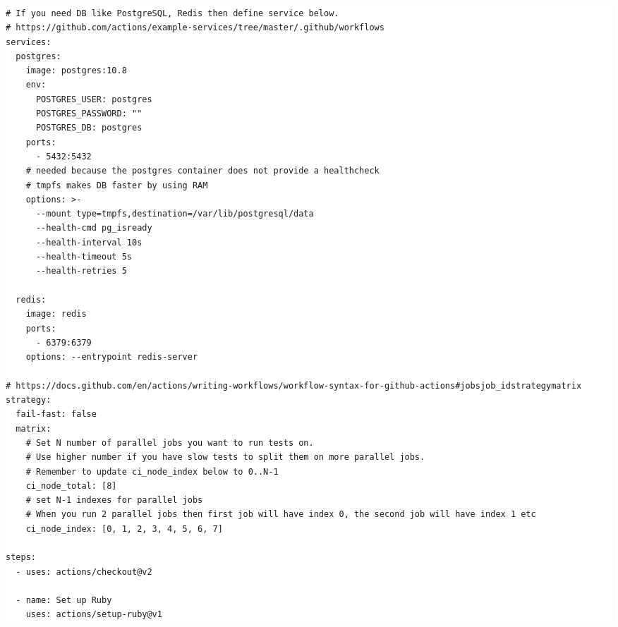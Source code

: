     # If you need DB like PostgreSQL, Redis then define service below.
    # https://github.com/actions/example-services/tree/master/.github/workflows
    services:
      postgres:
        image: postgres:10.8
        env:
          POSTGRES_USER: postgres
          POSTGRES_PASSWORD: ""
          POSTGRES_DB: postgres
        ports:
          - 5432:5432
        # needed because the postgres container does not provide a healthcheck
        # tmpfs makes DB faster by using RAM
        options: >-
          --mount type=tmpfs,destination=/var/lib/postgresql/data
          --health-cmd pg_isready
          --health-interval 10s
          --health-timeout 5s
          --health-retries 5

      redis:
        image: redis
        ports:
          - 6379:6379
        options: --entrypoint redis-server

    # https://docs.github.com/en/actions/writing-workflows/workflow-syntax-for-github-actions#jobsjob_idstrategymatrix
    strategy:
      fail-fast: false
      matrix:
        # Set N number of parallel jobs you want to run tests on.
        # Use higher number if you have slow tests to split them on more parallel jobs.
        # Remember to update ci_node_index below to 0..N-1
        ci_node_total: [8]
        # set N-1 indexes for parallel jobs
        # When you run 2 parallel jobs then first job will have index 0, the second job will have index 1 etc
        ci_node_index: [0, 1, 2, 3, 4, 5, 6, 7]

    steps:
      - uses: actions/checkout@v2

      - name: Set up Ruby
        uses: actions/setup-ruby@v1